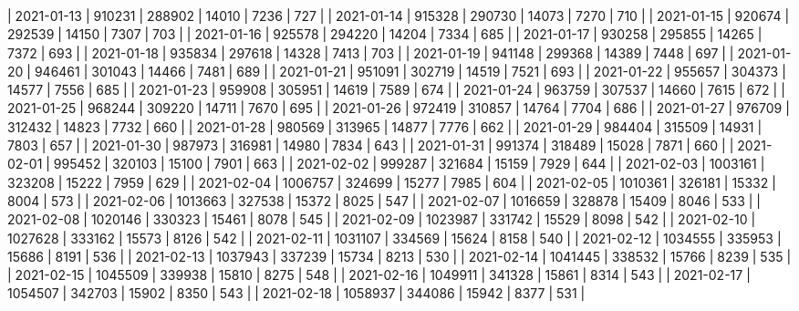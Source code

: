 | 2021-01-13 | 910231 | 288902 | 14010 | 7236 | 727 |
| 2021-01-14 | 915328 | 290730 | 14073 | 7270 | 710 |
| 2021-01-15 | 920674 | 292539 | 14150 | 7307 | 703 |
| 2021-01-16 | 925578 | 294220 | 14204 | 7334 | 685 |
| 2021-01-17 | 930258 | 295855 | 14265 | 7372 | 693 |
| 2021-01-18 | 935834 | 297618 | 14328 | 7413 | 703 |
| 2021-01-19 | 941148 | 299368 | 14389 | 7448 | 697 |
| 2021-01-20 | 946461 | 301043 | 14466 | 7481 | 689 |
| 2021-01-21 | 951091 | 302719 | 14519 | 7521 | 693 |
| 2021-01-22 | 955657 | 304373 | 14577 | 7556 | 685 |
| 2021-01-23 | 959908 | 305951 | 14619 | 7589 | 674 |
| 2021-01-24 | 963759 | 307537 | 14660 | 7615 | 672 |
| 2021-01-25 | 968244 | 309220 | 14711 | 7670 | 695 |
| 2021-01-26 | 972419 | 310857 | 14764 | 7704 | 686 |
| 2021-01-27 | 976709 | 312432 | 14823 | 7732 | 660 |
| 2021-01-28 | 980569 | 313965 | 14877 | 7776 | 662 |
| 2021-01-29 | 984404 | 315509 | 14931 | 7803 | 657 |
| 2021-01-30 | 987973 | 316981 | 14980 | 7834 | 643 |
| 2021-01-31 | 991374 | 318489 | 15028 | 7871 | 660 |
| 2021-02-01 | 995452 | 320103 | 15100 | 7901 | 663 |
| 2021-02-02 | 999287 | 321684 | 15159 | 7929 | 644 |
| 2021-02-03 | 1003161 | 323208 | 15222 | 7959 | 629 |
| 2021-02-04 | 1006757 | 324699 | 15277 | 7985 | 604 |
| 2021-02-05 | 1010361 | 326181 | 15332 | 8004 | 573 |
| 2021-02-06 | 1013663 | 327538 | 15372 | 8025 | 547 |
| 2021-02-07 | 1016659 | 328878 | 15409 | 8046 | 533 |
| 2021-02-08 | 1020146 | 330323 | 15461 | 8078 | 545 |
| 2021-02-09 | 1023987 | 331742 | 15529 | 8098 | 542 |
| 2021-02-10 | 1027628 | 333162 | 15573 | 8126 | 542 |
| 2021-02-11 | 1031107 | 334569 | 15624 | 8158 | 540 |
| 2021-02-12 | 1034555 | 335953 | 15686 | 8191 | 536 |
| 2021-02-13 | 1037943 | 337239 | 15734 | 8213 | 530 |
| 2021-02-14 | 1041445 | 338532 | 15766 | 8239 | 535 |
| 2021-02-15 | 1045509 | 339938 | 15810 | 8275 | 548 |
| 2021-02-16 | 1049911 | 341328 | 15861 | 8314 | 543 |
| 2021-02-17 | 1054507 | 342703 | 15902 | 8350 | 543 |
| 2021-02-18 | 1058937 | 344086 | 15942 | 8377 | 531 |